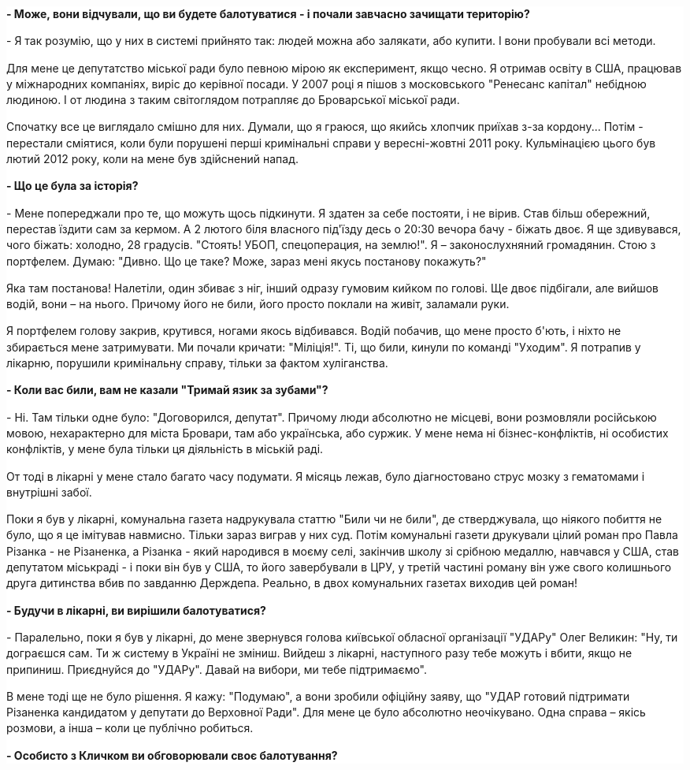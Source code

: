 **\- Може, вони відчували, що ви будете балотуватися - і почали завчасно зачищати територію?**

\- Я так розумію, що у них в системі прийнято так: людей можна або залякати, або купити. І вони пробували всі методи.

Для мене це депутатство міської ради було певною мірою як експеримент, якщо чесно. Я отримав освіту в США, працював у міжнародних компаніях, виріс до керівної посади. У 2007 році я пішов з московського "Ренесанс капітал" небідною людиною. І от людина з таким світоглядом потрапляє до Броварської міської ради.

Спочатку все це виглядало смішно для них. Думали, що я граюся, що якийсь хлопчик приїхав з-за кордону... Потім - перестали сміятися, коли були порушені перші кримінальні справи у вересні-жовтні 2011 року. Кульмінацією цього був лютий 2012 року, коли на мене був здійснений напад.

**\- Що це була за історія?**

\- Мене попереджали про те, що можуть щось підкинути. Я здатен за себе постояти, і не вірив. Став більш обережний, перестав їздити сам за кермом. А 2 лютого біля власного під'їзду десь о 20:30 вечора бачу - біжать двоє. Я ще здивувався, чого біжать: холодно, 28 градусів. "Стоять! УБОП, спецоперация, на землю!". Я – законослухняний громадянин. Стою з портфелем. Думаю: "Дивно. Що це таке? Може, зараз мені якусь постанову покажуть?"

Яка там постанова! Налетіли, один збиває з ніг, інший одразу гумовим кийком по голові. Ще двоє підбігали, але вийшов водій, вони – на нього. Причому його не били, його просто поклали на живіт, заламали руки.

Я портфелем голову закрив, крутився, ногами якось відбивався. Водій побачив, що мене просто б'ють, і ніхто не збирається мене затримувати. Ми почали кричати: "Міліція!". Ті, що били, кинули по команді "Уходим". Я потрапив у лікарню, порушили кримінальну справу, тільки за фактом хуліганства.

**\- Коли вас били, вам не казали "Тримай язик за зубами"?**

\- Ні. Там тільки одне було: "Договорился, депутат". Причому люди абсолютно не місцеві, вони розмовляли російською мовою, нехарактерно для міста Бровари, там або українська, або суржик. У мене нема ні бізнес-конфліктів, ні особистих конфліктів, у мене була тільки ця діяльність в міській раді.

От тоді в лікарні у мене стало багато часу подумати. Я місяць лежав, було діагностовано струс мозку з гематомами і внутрішні забої.

Поки я був у лікарні, комунальна газета надрукувала статтю "Били чи не били", де стверджувала, що ніякого побиття не було, що я це імітував навмисно. Тільки зараз виграв у них суд. Потім комунальні газети друкували цілий роман про Павла Різанка - не Різаненка, а Різанка - який народився в моєму селі, закінчив школу зі срібною медаллю, навчався у США, став депутатом міськраді - і поки він був у США, то його завербували в ЦРУ, у третій частині роману він уже свого колишнього друга дитинства вбив по завданню Держдепа. Реально, в двох комунальних газетах виходив цей роман!

**\- Будучи в лікарні, ви вирішили балотуватися?**

\- Паралельно, поки я був у лікарні, до мене звернувся голова київської обласної організації "УДАРу" Олег Великин: "Ну, ти дограєшся сам. Ти ж систему в Україні не зміниш. Вийдеш з лікарні, наступного разу тебе можуть і вбити, якщо не припиниш. Приєднуйся до "УДАРу". Давай на вибори, ми тебе підтримаємо".

В мене тоді ще не було рішення. Я кажу: "Подумаю", а вони зробили офіційну заяву, що "УДАР готовий підтримати Різаненка кандидатом у депутати до Верховної Ради". Для мене це було абсолютно неочікувано. Одна справа – якісь розмови, а інша – коли це публічно робиться.

**\- Особисто з Кличком ви обговорювали своє балотування?**
